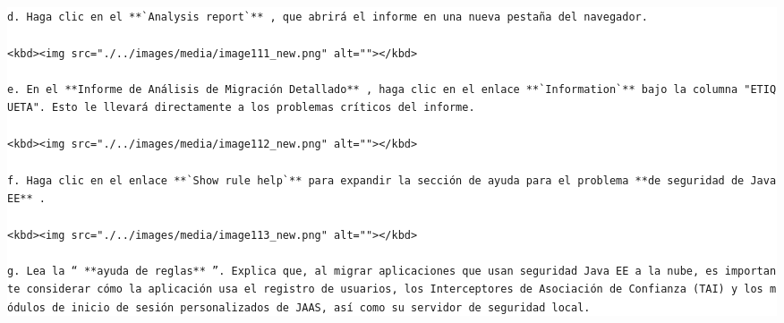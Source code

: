     d. Haga clic en el **`Analysis report`** , que abrirá el informe en una nueva pestaña del navegador.

    <kbd><img src="./../images/media/image111_new.png" alt=""></kbd>

    e. En el **Informe de Análisis de Migración Detallado** , haga clic en el enlace **`Information`** bajo la columna "ETIQUETA". Esto le llevará directamente a los problemas críticos del informe.

    <kbd><img src="./../images/media/image112_new.png" alt=""></kbd>

    f. Haga clic en el enlace **`Show rule help`** para expandir la sección de ayuda para el problema **de seguridad de Java EE** .

    <kbd><img src="./../images/media/image113_new.png" alt=""></kbd>

    g. Lea la “ **ayuda de reglas** ”. Explica que, al migrar aplicaciones que usan seguridad Java EE a la nube, es importante considerar cómo la aplicación usa el registro de usuarios, los Interceptores de Asociación de Confianza (TAI) y los módulos de inicio de sesión personalizados de JAAS, así como su servidor de seguridad local.
